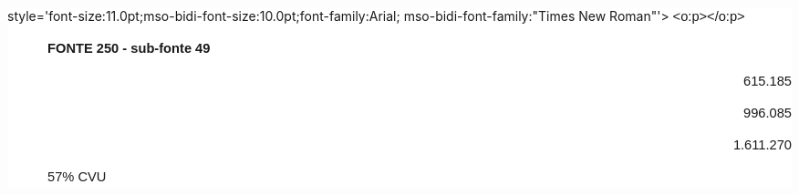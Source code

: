   style='font-size:11.0pt;mso-bidi-font-size:10.0pt;font-family:Arial;
  mso-bidi-font-family:"Times New Roman"'>&nbsp;</span><span style='font-size:
  11.0pt;mso-bidi-font-size:10.0pt;font-family:Arial;mso-fareast-font-family:
  "Arial Unicode MS";mso-bidi-font-family:"Times New Roman"'><o:p></o:p></span></p>
  </td>
 </tr>
 <tr style='height:17.25pt'>
  <td width=388 valign=bottom style='width:291.35pt;border-top:none;border-left:
  solid windowtext 1.0pt;border-bottom:solid windowtext .5pt;border-right:solid windowtext .5pt;
  padding:0cm 0cm 0cm 0cm;height:17.25pt'>
  <p class=MsoNormal style='text-indent:33.05pt'><b style='mso-bidi-font-weight:
  normal'><span style='font-size:11.0pt;mso-bidi-font-size:10.0pt;font-family:
  Arial;mso-bidi-font-family:"Times New Roman"'>FONTE 250 - sub-fonte 49</span></b><b
  style='mso-bidi-font-weight:normal'><span style='font-size:11.0pt;mso-bidi-font-size:
  10.0pt;font-family:Arial;mso-fareast-font-family:"Arial Unicode MS";
  mso-bidi-font-family:"Times New Roman"'><o:p></o:p></span></b></p>
  </td>
  <td width=76 valign=bottom style='width:2.0cm;border-top:none;border-left:
  none;border-bottom:solid windowtext .5pt;border-right:solid windowtext .5pt;
  padding:0cm 0cm 0cm 0cm;height:17.25pt'>
  <p class=MsoNormal align=right style='text-align:right'><span
  style='font-size:11.0pt;mso-bidi-font-size:10.0pt;font-family:Arial;
  mso-bidi-font-family:"Times New Roman"'><span style="mso-spacerun: yes">     
  </span>615.185 </span><span style='font-size:11.0pt;mso-bidi-font-size:10.0pt;
  font-family:Arial;mso-fareast-font-family:"Arial Unicode MS";mso-bidi-font-family:
  "Times New Roman"'><o:p></o:p></span></p>
  </td>
  <td width=76 valign=bottom style='width:2.0cm;border-top:none;border-left:
  none;border-bottom:solid windowtext .5pt;border-right:solid windowtext .5pt;
  padding:0cm 0cm 0cm 0cm;height:17.25pt'>
  <p class=MsoNormal align=right style='text-align:right'><span
  style='font-size:11.0pt;mso-bidi-font-size:10.0pt;font-family:Arial;
  mso-bidi-font-family:"Times New Roman"'><span style="mso-spacerun: yes">     
  </span>996.085 </span><span style='font-size:11.0pt;mso-bidi-font-size:10.0pt;
  font-family:Arial;mso-fareast-font-family:"Arial Unicode MS";mso-bidi-font-family:
  "Times New Roman"'><o:p></o:p></span></p>
  </td>
  <td width=95 valign=bottom style='width:70.9pt;border-top:none;border-left:
  none;border-bottom:solid windowtext .5pt;border-right:solid windowtext 1.0pt;
  padding:0cm 0cm 0cm 0cm;height:17.25pt'>
  <p class=MsoNormal align=right style='text-align:right'><span
  style='font-size:11.0pt;mso-bidi-font-size:10.0pt;font-family:Arial;
  mso-bidi-font-family:"Times New Roman"'><span style="mso-spacerun: yes">  
  </span>1.611.270 </span><span style='font-size:11.0pt;mso-bidi-font-size:
  10.0pt;font-family:Arial;mso-fareast-font-family:"Arial Unicode MS";
  mso-bidi-font-family:"Times New Roman"'><o:p></o:p></span></p>
  </td>
 </tr>
 <tr style='height:16.5pt'>
  <td width=388 valign=bottom style='width:291.35pt;border-top:none;border-left:
  solid windowtext 1.0pt;border-bottom:solid windowtext .5pt;border-right:solid windowtext .5pt;
  padding:0cm 0cm 0cm 0cm;height:16.5pt'>
  <p class=MsoNormal style='text-indent:33.0pt'><span style='font-size:11.0pt;
  mso-bidi-font-size:10.0pt;font-family:Arial;mso-bidi-font-family:"Times New Roman"'>57%
  CVU</span><span style='font-size:11.0pt;mso-bidi-font-size:10.0pt;font-family:
  Arial;mso-fareast-font-family:"Arial Unicode MS";mso-bidi-font-family:"Times New Roman"'><o:p></o:p></span></p>
  </td>
  <td width=76 valign=bottom style='width:2.0cm;border-top:none;border-left:
  none;border-bottom:solid windowtext .5pt;border-right:solid windowtext .5pt;
  padding:0cm 0cm 0cm 0cm;height:16.5pt'>
  <p class=MsoNormal align=right style='text-align:right'><span
  style='font-size:11.0pt;mso-bidi-font-size:10.0pt;font-family:Arial;
  mso-bidi-font-family:"Times New Roman"'><span style="mso-spacerun: